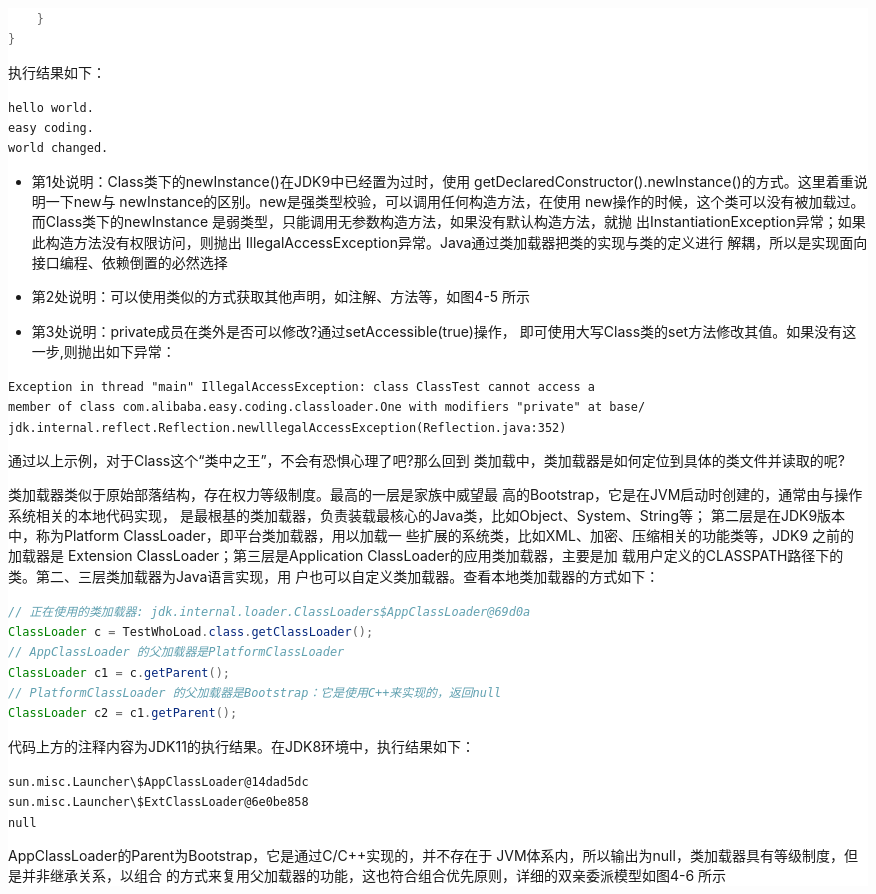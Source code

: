 ```java
    }
}
```
执行结果如下：
```text
hello world.
easy coding.
world changed.
```
- 第1处说明：Class类下的newInstance()在JDK9中已经置为过时，使用
getDeclaredConstructor().newInstance()的方式。这里着重说明一下new与
newInstance的区别。new是强类型校验，可以调用任何构造方法，在使用
new操作的时候，这个类可以没有被加载过。而Class类下的newInstance
是弱类型，只能调用无参数构造方法，如果没有默认构造方法，就抛
出InstantiationException异常；如果此构造方法没有权限访问，则抛出
IllegalAccessException异常。Java通过类加载器把类的实现与类的定义进行
解耦，所以是实现面向接口编程、依赖倒置的必然选择

- 第2处说明：可以使用类似的方式获取其他声明，如注解、方法等，如图4-5
所示

- 第3处说明：private成员在类外是否可以修改?通过setAccessible(true)操作，
即可使用大写Class类的set方法修改其值。如果没有这一步,则抛出如下异常：
```text
Exception in thread "main" IllegalAccessException: class ClassTest cannot access a
member of class com.alibaba.easy.coding.classloader.One with modifiers "private" at base/
jdk.internal.reflect.Reflection.newlllegalAccessException(Reflection.java:352)
```
通过以上示例，对于Class这个“类中之王”，不会有恐惧心理了吧?那么回到
类加载中，类加载器是如何定位到具体的类文件并读取的呢?

类加载器类似于原始部落结构，存在权力等级制度。最高的一层是家族中威望最
高的Bootstrap，它是在JVM启动时创建的，通常由与操作系统相关的本地代码实现，
是最根基的类加载器，负责装载最核心的Java类，比如Object、System、String等；
第二层是在JDK9版本中，称为Platform ClassLoader，即平台类加载器，用以加载一
些扩展的系统类，比如XML、加密、压缩相关的功能类等，JDK9 之前的加载器是
Extension ClassLoader；第三层是Application ClassLoader的应用类加载器，主要是加
载用户定义的CLASSPATH路径下的类。第二、三层类加载器为Java语言实现，用
户也可以自定义类加载器。查看本地类加载器的方式如下：
```java
// 正在使用的类加载器: jdk.internal.loader.ClassLoaders$AppClassLoader@69d0a
ClassLoader c = TestWhoLoad.class.getClassLoader();
// AppClassLoader 的父加载器是PlatformClassLoader
ClassLoader c1 = c.getParent();
// PlatformClassLoader 的父加载器是Bootstrap：它是使用C++来实现的，返回null
ClassLoader c2 = c1.getParent();
```
代码上方的注释内容为JDK11的执行结果。在JDK8环境中，执行结果如下：
```text
sun.misc.Launcher\$AppClassLoader@14dad5dc
sun.misc.Launcher\$ExtClassLoader@6e0be858
null
```
AppClassLoader的Parent为Bootstrap，它是通过C/C++实现的，并不存在于
JVM体系内，所以输出为null，类加载器具有等级制度，但是并非继承关系，以组合
的方式来复用父加载器的功能，这也符合组合优先原则，详细的双亲委派模型如图4-6
所示
